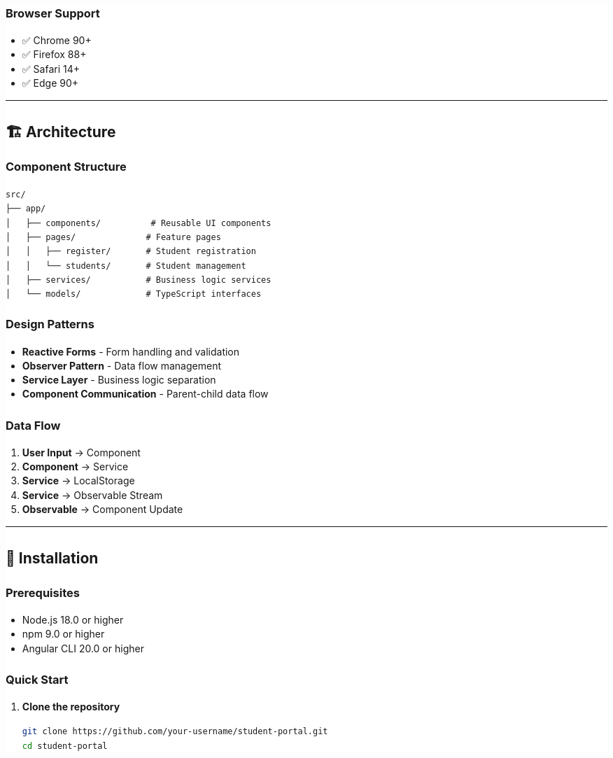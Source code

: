 ### Browser Support
- ✅ Chrome 90+
- ✅ Firefox 88+
- ✅ Safari 14+
- ✅ Edge 90+

---

## 🏗️ Architecture

### Component Structure
```
src/
├── app/
│   ├── components/          # Reusable UI components
│   ├── pages/              # Feature pages
│   │   ├── register/       # Student registration
│   │   └── students/       # Student management
│   ├── services/           # Business logic services
│   └── models/             # TypeScript interfaces
```

### Design Patterns
- **Reactive Forms** - Form handling and validation
- **Observer Pattern** - Data flow management
- **Service Layer** - Business logic separation
- **Component Communication** - Parent-child data flow

### Data Flow
1. **User Input** → Component
2. **Component** → Service
3. **Service** → LocalStorage
4. **Service** → Observable Stream
5. **Observable** → Component Update

---

## 🚀 Installation

### Prerequisites
- Node.js 18.0 or higher
- npm 9.0 or higher
- Angular CLI 20.0 or higher

### Quick Start

1. **Clone the repository**
   ```bash
   git clone https://github.com/your-username/student-portal.git
   cd student-portal
   ```
